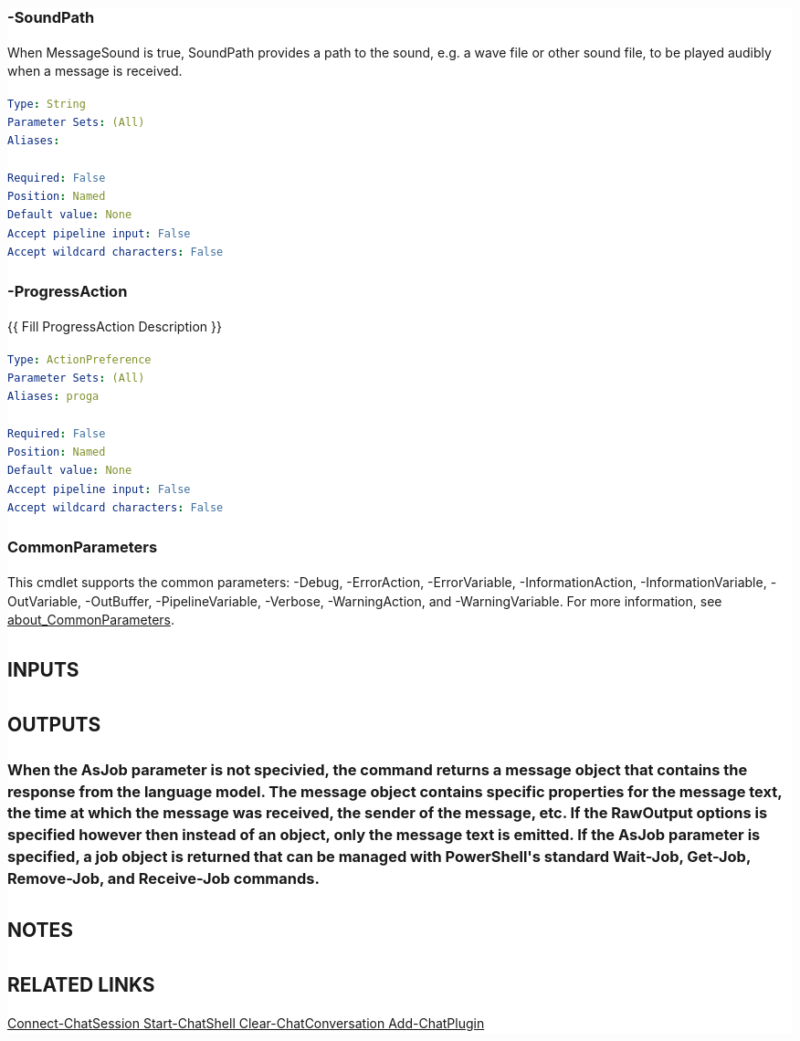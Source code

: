 ### -SoundPath
When MessageSound is true, SoundPath provides a path to the sound, e.g.
a wave file or other sound file, to be played audibly when a message is received.

```yaml
Type: String
Parameter Sets: (All)
Aliases:

Required: False
Position: Named
Default value: None
Accept pipeline input: False
Accept wildcard characters: False
```

### -ProgressAction
{{ Fill ProgressAction Description }}

```yaml
Type: ActionPreference
Parameter Sets: (All)
Aliases: proga

Required: False
Position: Named
Default value: None
Accept pipeline input: False
Accept wildcard characters: False
```

### CommonParameters
This cmdlet supports the common parameters: -Debug, -ErrorAction, -ErrorVariable, -InformationAction, -InformationVariable, -OutVariable, -OutBuffer, -PipelineVariable, -Verbose, -WarningAction, and -WarningVariable. For more information, see [about_CommonParameters](http://go.microsoft.com/fwlink/?LinkID=113216).

## INPUTS

## OUTPUTS

### When the AsJob parameter is not specivied, the command returns a message object that contains the response from the language model. The message object contains specific properties for the message text, the time at which the message was received, the sender of the message, etc. If the RawOutput options is specified however then instead of an object, only the message text is emitted. If the AsJob parameter is specified, a job object is returned that can be managed with PowerShell's standard Wait-Job, Get-Job, Remove-Job, and Receive-Job commands.
## NOTES

## RELATED LINKS

[Connect-ChatSession
Start-ChatShell                                                                       Clear-ChatConversation
Add-ChatPlugin]()

